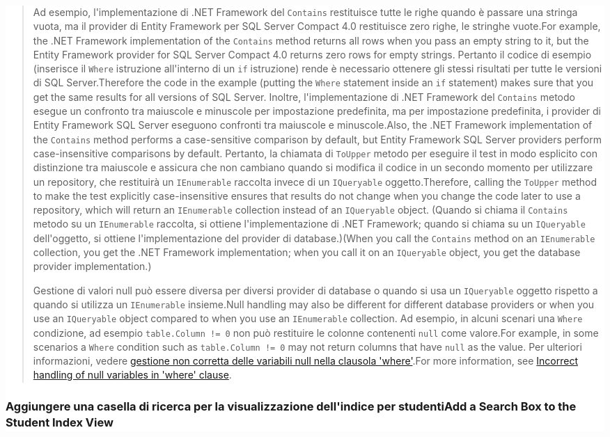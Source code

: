 > <span data-ttu-id="3a129-169">Ad esempio, l'implementazione di .NET Framework del `Contains` restituisce tutte le righe quando è passare una stringa vuota, ma il provider di Entity Framework per SQL Server Compact 4.0 restituisce zero righe, le stringhe vuote.</span><span class="sxs-lookup"><span data-stu-id="3a129-169">For example, the .NET Framework implementation of the `Contains` method returns all rows when you pass an empty string to it, but the Entity Framework provider for SQL Server Compact 4.0 returns zero rows for empty strings.</span></span> <span data-ttu-id="3a129-170">Pertanto il codice di esempio (inserisce il `Where` istruzione all'interno di un `if` istruzione) rende è necessario ottenere gli stessi risultati per tutte le versioni di SQL Server.</span><span class="sxs-lookup"><span data-stu-id="3a129-170">Therefore the code in the example (putting the `Where` statement inside an `if` statement) makes sure that you get the same results for all versions of SQL Server.</span></span> <span data-ttu-id="3a129-171">Inoltre, l'implementazione di .NET Framework del `Contains` metodo esegue un confronto tra maiuscole e minuscole per impostazione predefinita, ma per impostazione predefinita, i provider di Entity Framework SQL Server eseguono confronti tra maiuscole e minuscole.</span><span class="sxs-lookup"><span data-stu-id="3a129-171">Also, the .NET Framework implementation of the `Contains` method performs a case-sensitive comparison by default, but Entity Framework SQL Server providers perform case-insensitive comparisons by default.</span></span> <span data-ttu-id="3a129-172">Pertanto, la chiamata di `ToUpper` metodo per eseguire il test in modo esplicito con distinzione tra maiuscole e assicura che non cambiano quando si modifica il codice in un secondo momento per utilizzare un repository, che restituirà un `IEnumerable` raccolta invece di un `IQueryable` oggetto.</span><span class="sxs-lookup"><span data-stu-id="3a129-172">Therefore, calling the `ToUpper` method to make the test explicitly case-insensitive ensures that results do not change when you change the code later to use a repository, which will return an `IEnumerable` collection instead of an `IQueryable` object.</span></span> <span data-ttu-id="3a129-173">(Quando si chiama il `Contains` metodo su un `IEnumerable` raccolta, si ottiene l'implementazione di .NET Framework; quando si chiama su un `IQueryable` dell'oggetto, si ottiene l'implementazione del provider di database.)</span><span class="sxs-lookup"><span data-stu-id="3a129-173">(When you call the `Contains` method on an `IEnumerable` collection, you get the .NET Framework implementation; when you call it on an `IQueryable` object, you get the database provider implementation.)</span></span>
> 
> <span data-ttu-id="3a129-174">Gestione di valori null può essere diversa per diversi provider di database o quando si usa un `IQueryable` oggetto rispetto a quando si utilizza un `IEnumerable` insieme.</span><span class="sxs-lookup"><span data-stu-id="3a129-174">Null handling may also be different for different database providers or when you use an `IQueryable` object compared to when you use an `IEnumerable` collection.</span></span> <span data-ttu-id="3a129-175">Ad esempio, in alcuni scenari una `Where` condizione, ad esempio `table.Column != 0` non può restituire le colonne contenenti `null` come valore.</span><span class="sxs-lookup"><span data-stu-id="3a129-175">For example, in some scenarios a `Where` condition such as `table.Column != 0` may not return columns that have `null` as the value.</span></span> <span data-ttu-id="3a129-176">Per ulteriori informazioni, vedere [gestione non corretta delle variabili null nella clausola 'where'](https://data.uservoice.com/forums/72025-entity-framework-feature-suggestions/suggestions/1015361-incorrect-handling-of-null-variables-in-where-cl).</span><span class="sxs-lookup"><span data-stu-id="3a129-176">For more information, see [Incorrect handling of null variables in 'where' clause](https://data.uservoice.com/forums/72025-entity-framework-feature-suggestions/suggestions/1015361-incorrect-handling-of-null-variables-in-where-cl).</span></span>


### <a name="add-a-search-box-to-the-student-index-view"></a><span data-ttu-id="3a129-177">Aggiungere una casella di ricerca per la visualizzazione dell'indice per studenti</span><span class="sxs-lookup"><span data-stu-id="3a129-177">Add a Search Box to the Student Index View</span></span>
